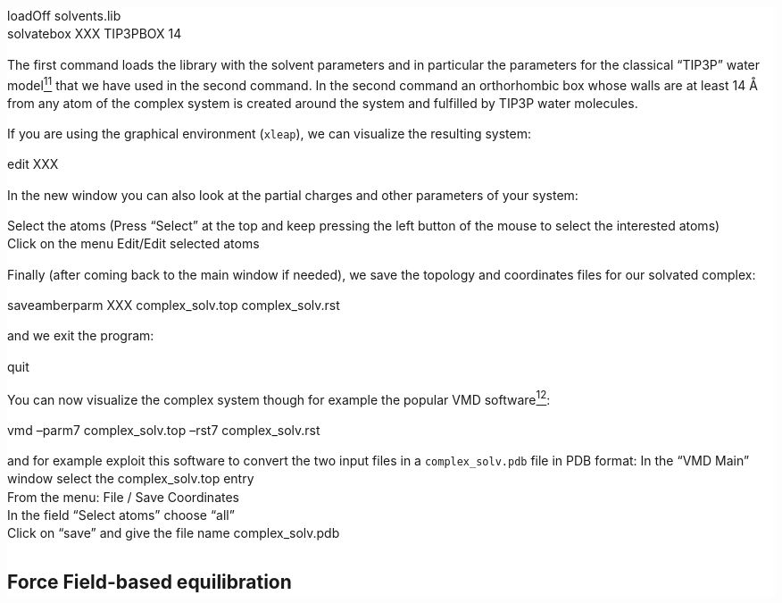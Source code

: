 <a class="prompt prompt-info">
loadOff solvents.lib<br>
solvatebox XXX TIP3PBOX 14
</a>

The first command loads the library with the solvent parameters and in particular the parameters for the classical “TIP3P” water model[<sup>11</sup>](#eleven) that we have used in the second command. In the second command an orthorhombic box whose walls are at least 14 Å from any atom of the complex system is created around the system and fulfilled by TIP3P water molecules. 

If you are using the graphical environment (`xleap`), we can visualize the resulting system:

<a class="prompt prompt-info">
edit XXX
</a>

In the new window you can also look at the partial charges and other
parameters of your system:

<a class="prompt prompt-info">
Select the atoms (Press “Select” at the top and keep pressing the left button of the mouse to select the interested atoms)<br>
Click on the menu Edit/Edit selected atoms
</a>

Finally (after coming back to the main window if needed), we save the topology and coordinates files for our solvated
complex:

<a class="prompt prompt-info">
saveamberparm XXX complex_solv.top complex_solv.rst
</a>

and we exit the program:

<a class="prompt prompt-info">
quit
</a>

You can now visualize the complex system though for example the popular VMD software[<sup>12</sup>](#twelve):

<a class="prompt prompt-cmd">
vmd –parm7 complex_solv.top –rst7 complex_solv.rst
</a>

and for example exploit this software to convert the two input files in a `complex_solv.pdb` file in PDB format:
<a class="prompt prompt-info">
In the “VMD Main” window select the complex_solv.top entry<br>
From the menu: File / Save Coordinates<br>
In the field “Select atoms” choose “all”<br>
Click on “save” and give the file name complex_solv.pdb
</a>

## Force Field-based equilibration

